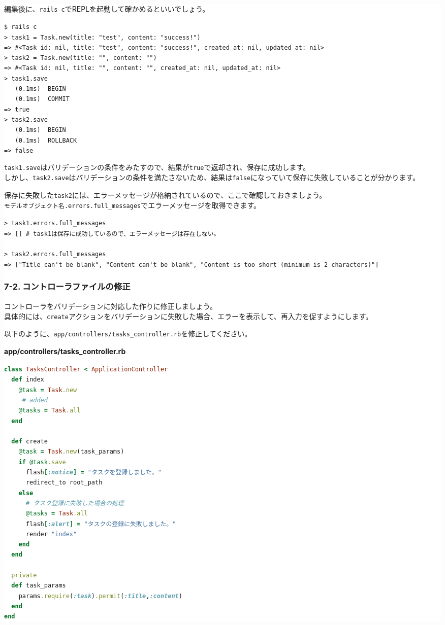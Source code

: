 編集後に、`rails c`でREPLを起動して確かめるといいでしょう。

```
$ rails c
> task1 = Task.new(title: "test", content: "success!")
=> #<Task id: nil, title: "test", content: "success!", created_at: nil, updated_at: nil>
> task2 = Task.new(title: "", content: "")
=> #<Task id: nil, title: "", content: "", created_at: nil, updated_at: nil>
> task1.save
   (0.1ms)  BEGIN
   (0.1ms)  COMMIT
=> true
> task2.save
   (0.1ms)  BEGIN
   (0.1ms)  ROLLBACK
=> false
```

`task1.save`はバリデーションの条件をみたすので、結果が`true`で返却され、保存に成功します。  
しかし、`task2.save`はバリデーションの条件を満たさないため、結果は`false`になっていて保存に失敗していることが分かります。

保存に失敗した`task2`には、エラーメッセージが格納されているので、ここで確認しておきましょう。  
`モデルオブジェクト名.errors.full_messages`でエラーメッセージを取得できます。

```
> task1.errors.full_messages
=> [] # task1は保存に成功しているので、エラーメッセージは存在しない。

> task2.errors.full_messages
=> ["Title can't be blank", "Content can't be blank", "Content is too short (minimum is 2 characters)"]
```

### 7-2. コントローラファイルの修正

コントローラをバリデーションに対応した作りに修正しましょう。  
具体的には、`create`アクションをバリデーションに失敗した場合、エラーを表示して、再入力を促すようにします。

以下のように、`app/controllers/tasks_controller.rb`を修正してください。

**app/controllers/tasks_controller.rb**

```ruby
class TasksController < ApplicationController
  def index
    @task = Task.new
     # added
    @tasks = Task.all
  end

  def create
    @task = Task.new(task_params)
    if @task.save
      flash[:notice] = "タスクを登録しました。"
      redirect_to root_path
    else
      # タスク登録に失敗した場合の処理
      @tasks = Task.all
      flash[:alert] = "タスクの登録に失敗しました。"
      render "index"
    end
  end

  private
  def task_params
    params.require(:task).permit(:title,:content)
  end
end
```